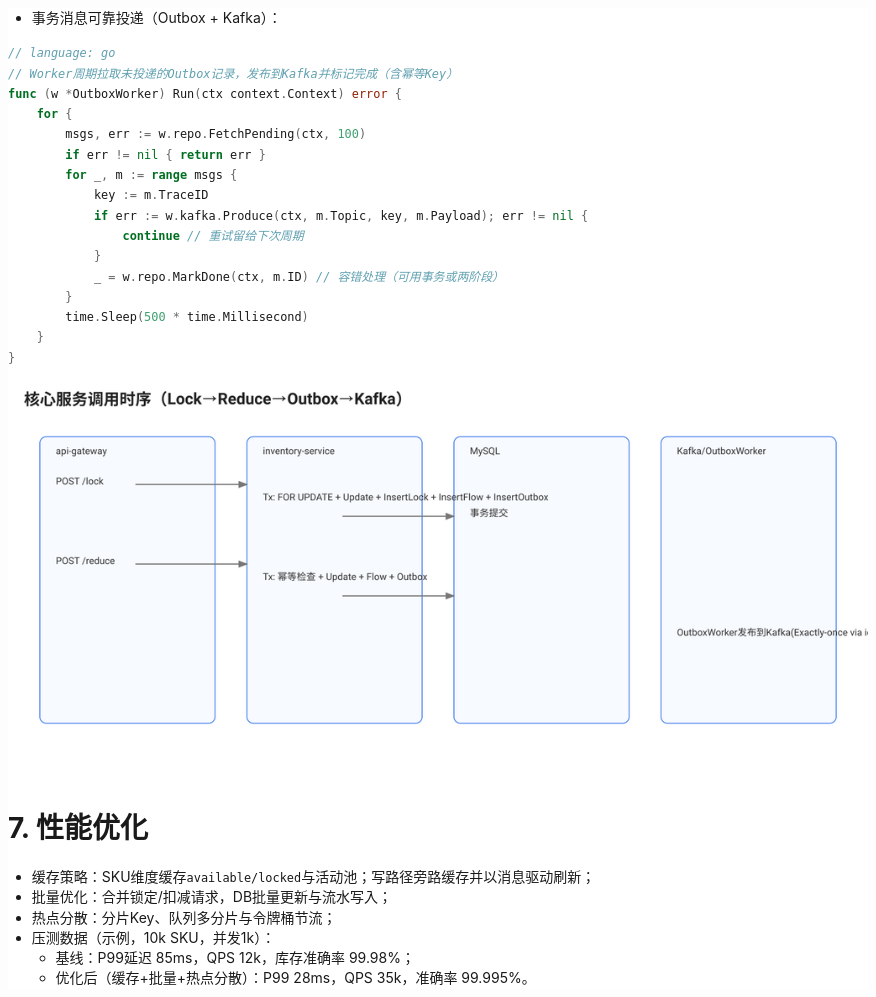 - 事务消息可靠投递（Outbox + Kafka）：
```go
// language: go
// Worker周期拉取未投递的Outbox记录，发布到Kafka并标记完成（含幂等Key）
func (w *OutboxWorker) Run(ctx context.Context) error {
    for {
        msgs, err := w.repo.FetchPending(ctx, 100)
        if err != nil { return err }
        for _, m := range msgs {
            key := m.TraceID
            if err := w.kafka.Produce(ctx, m.Topic, key, m.Payload); err != nil {
                continue // 重试留给下次周期
            }
            _ = w.repo.MarkDone(ctx, m.ID) // 容错处理（可用事务或两阶段）
        }
        time.Sleep(500 * time.Millisecond)
    }
}
```

![服务调用时序](/inventory-service-call-sequence.svg)

# 7. 性能优化
- 缓存策略：SKU维度缓存`available/locked`与活动池；写路径旁路缓存并以消息驱动刷新；
- 批量优化：合并锁定/扣减请求，DB批量更新与流水写入；
- 热点分散：分片Key、队列多分片与令牌桶节流；
- 压测数据（示例，10k SKU，并发1k）：
  - 基线：P99延迟 85ms，QPS 12k，库存准确率 99.98%；
  - 优化后（缓存+批量+热点分散）：P99 28ms，QPS 35k，准确率 99.995%。
